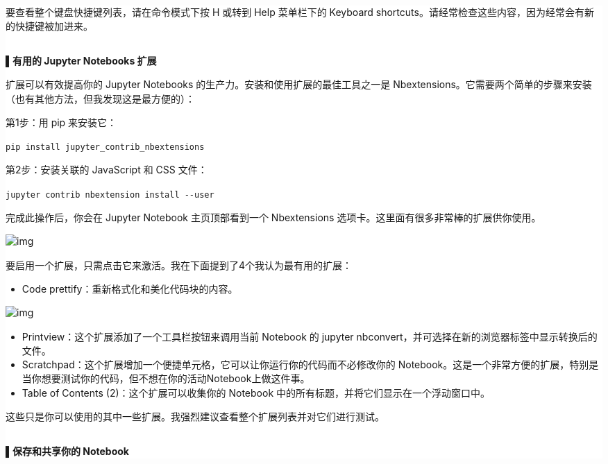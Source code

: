 

要查看整个键盘快捷键列表，请在命令模式下按 H 或转到 Help 菜单栏下的 Keyboard shortcuts。请经常检查这些内容，因为经常会有新的快捷键被加进来。



## 

**▌有用的 Jupyter Notebooks 扩展**



扩展可以有效提高你的 Jupyter Notebooks 的生产力。安装和使用扩展的最佳工具之一是 Nbextensions。它需要两个简单的步骤来安装（也有其他方法，但我发现这是最方便的）：



第1步：用 pip 来安装它：



```
pip install jupyter_contrib_nbextensions
```





第2步：安装关联的 JavaScript 和 CSS 文件：



```
jupyter contrib nbextension install --user
```





完成此操作后，你会在 Jupyter Notebook 主页顶部看到一个 Nbextensions 选项卡。这里面有很多非常棒的扩展供你使用。



![img](figures/20180529192622512)



要启用一个扩展，只需点击它来激活。我在下面提到了4个我认为最有用的扩展：



- Code prettify：重新格式化和美化代码块的内容。

![img](figures/20180529192637494)

- Printview：这个扩展添加了一个工具栏按钮来调用当前 Notebook 的 jupyter nbconvert，并可选择在新的浏览器标签中显示转换后的文件。
- Scratchpad：这个扩展增加一个便捷单元格，它可以让你运行你的代码而不必修改你的 Notebook。这是一个非常方便的扩展，特别是当你想要测试你的代码，但不想在你的活动Notebook上做这件事。
- Table of Contents (2)：这个扩展可以收集你的 Notebook 中的所有标题，并将它们显示在一个浮动窗口中。



这些只是你可以使用的其中一些扩展。我强烈建议查看整个扩展列表并对它们进行测试。



## 

**▌保存和共享你的 Notebook**

